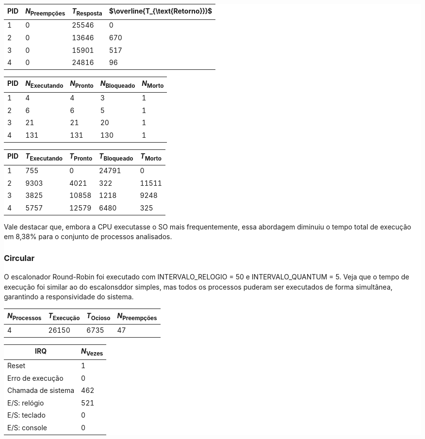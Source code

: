 | PID | $N_{\text{Preempções}}$ | $T_{\text{Resposta}}$ | $\overline{T_{\text{Retorno}}}$ | 
| --- | ------------------------- | --------------------- | ------------------------------- |
| 1   | 0                         | 25546                 | 0                               |
| 2   | 0                         | 13646                 | 670                             |
| 3   | 0                         | 15901                 | 517                             |
| 4   | 0                         | 24816                 | 96                              |

| PID | $N_{\text{Executando}}$ | $N_{\text{Pronto}}$ | $N_{\text{Bloqueado}}$ | $N_{\text{Morto}}$ | 
| --- | ----------------------- | ------------------- | ---------------------- | ------------------ |
| 1   | 4                       | 4                   | 3                      | 1                  |
| 2   | 6                       | 6                   | 5                      | 1                  |
| 3   | 21                      | 21                  | 20                     | 1                  |
| 4   | 131                     | 131                 | 130                    | 1                  |

| PID | $T_{\text{Executando}}$ | $T_{\text{Pronto}}$ | $T_{\text{Bloqueado}}$ | $T_{\text{Morto}}$ | 
| --- | ----------------------- | ------------------- | ---------------------- | ------------------ |
| 1   | 755                     | 0                   | 24791                  | 0                  |
| 2   | 9303                    | 4021                | 322                    | 11511              |
| 3   | 3825                    | 10858               | 1218                   | 9248               |
| 4   | 5757                    | 12579               | 6480                   | 325                |

Vale destacar que, embora a CPU executasse o SO mais frequentemente, essa abordagem diminuiu o tempo total de execução em 8,38% para o conjunto de processos analisados.

### Circular

O escalonador Round-Robin foi executado com INTERVALO_RELOGIO = 50 e INTERVALO_QUANTUM = 5. Veja que o tempo de execução foi similar ao do escalonsddor simples, mas todos os processos puderam ser executados de forma simultânea, garantindo a responsividade do sistema.

| $N_{\text{Processos}}$ | $T_{\text{Execução}}$ | $T_{\text{Ocioso}}$ | $N_{\text{Preempções}}$ | 
| ---------------------- | ----------------------- | ------------------- | ------------------------- |
| 4                      | 26150                   | 6735                | 47                        |

| IRQ                | $N_{\text{Vezes}}$ | 
| ------------------ | ------------------ |
| Reset              | 1                  |
| Erro de execução | 0                  |
| Chamada de sistema | 462                |
| E/S: relógio      | 521                |
| E/S: teclado       | 0                  |
| E/S: console       | 0                  |

